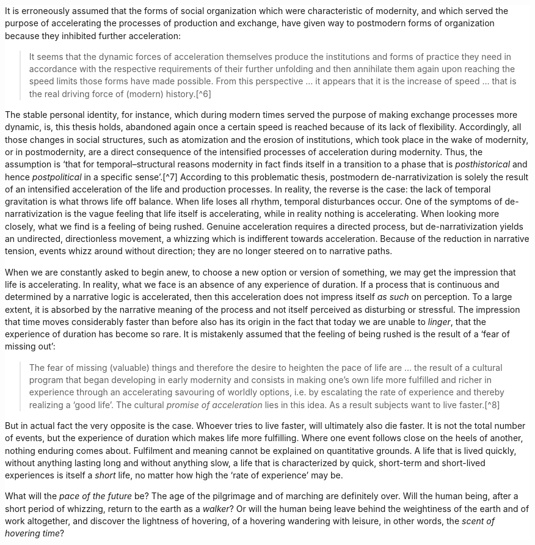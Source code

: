 It is erroneously assumed that the forms of social organization which were characteristic of modernity, and which served the purpose of accelerating the processes of production and exchange, have given way to postmodern forms of organization because they inhibited further acceleration:

> It seems that the dynamic forces of acceleration themselves produce the institutions and forms of practice they need in accordance with the respective requirements of their further unfolding and then annihilate them again upon reaching the speed limits those forms have made possible. From this perspective … it appears that it is the increase of speed … that is the real driving force of (modern) history.[^6]

The stable personal identity, for instance, which during modern times served the purpose of making exchange processes more dynamic, is, this thesis holds, abandoned again once a certain speed is reached because of its lack of flexibility. Accordingly, all those changes in social structures, such as atomization and the erosion of institutions, which took place in the wake of modernity, or in postmodernity, are a direct consequence of the intensified processes of acceleration during modernity. Thus, the assumption is ‘that for temporal–structural reasons modernity in fact finds itself in a transition to a phase that is _posthistorical_ and hence _postpolitical_ in a specific sense’.[^7] According to this problematic thesis, postmodern de-narrativization is solely the result of an intensified acceleration of the life and production processes. In reality, the reverse is the case: the lack of temporal gravitation is what throws life off balance. When life loses all rhythm, temporal disturbances occur. One of the symptoms of de-narrativization is the vague feeling that life itself is accelerating, while in reality nothing is accelerating. When looking more closely, what we find is a feeling of being rushed. Genuine acceleration requires a directed process, but de-narrativization yields an undirected, directionless movement, a whizzing which is indifferent towards acceleration. Because of the reduction in narrative tension, events whizz around without direction; they are no longer steered on to narrative paths.

When we are constantly asked to begin anew, to choose a new option or version of something, we may get the impression that life is accelerating. In reality, what we face is an absence of any experience of duration. If a process that is continuous and determined by a narrative logic is accelerated, then this acceleration does not impress itself _as such_ on perception. To a large extent, it is absorbed by the narrative meaning of the process and not itself perceived as disturbing or stressful. The impression that time moves considerably faster than before also has its origin in the fact that today we are unable to _linger_, that the experience of duration has become so rare. It is mistakenly assumed that the feeling of being rushed is the result of a ‘fear of missing out’:

> The fear of missing (valuable) things and therefore the desire to heighten the pace of life are … the result of a cultural program that began developing in early modernity and consists in making one’s own life more fulfilled and richer in experience through an accelerating savouring of worldly options, i.e. by escalating the rate of experience and thereby realizing a ‘good life’. The cultural _promise of acceleration_ lies in this idea. As a result subjects want to live faster.[^8]

But in actual fact the very opposite is the case. Whoever tries to live faster, will ultimately also die faster. It is not the total number of events, but the experience of duration which makes life more fulfilling. Where one event follows close on the heels of another, nothing enduring comes about. Fulfilment and meaning cannot be explained on quantitative grounds. A life that is lived quickly, without anything lasting long and without anything slow, a life that is characterized by quick, short-term and short-lived experiences is itself a _short_ life, no matter how high the ‘rate of experience’ may be.

What will the _pace of the future_ be? The age of the pilgrimage and of marching are definitely over. Will the human being, after a short period of whizzing, return to the earth as a _walker_? Or will the human being leave behind the weightiness of the earth and of work altogether, and discover the lightness of hovering, of a hovering wandering with leisure, in other words, the _scent of hovering time_?
